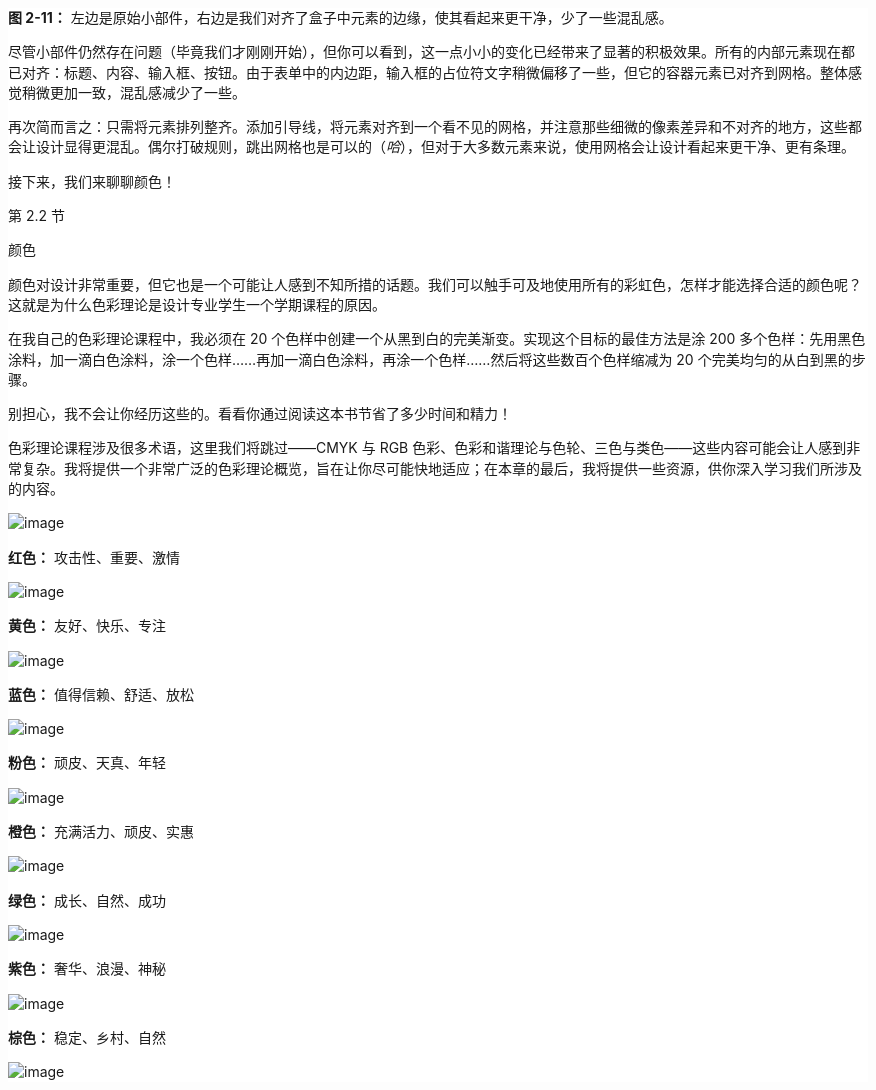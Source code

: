 **图 2-11：** 左边是原始小部件，右边是我们对齐了盒子中元素的边缘，使其看起来更干净，少了一些混乱感。

尽管小部件仍然存在问题（毕竟我们才刚刚开始），但你可以看到，这一点小小的变化已经带来了显著的积极效果。所有的内部元素现在都已对齐：标题、内容、输入框、按钮。由于表单中的内边距，输入框的占位符文字稍微偏移了一些，但它的容器元素已对齐到网格。整体感觉稍微更加一致，混乱感减少了一些。

再次简而言之：只需将元素排列整齐。添加引导线，将元素对齐到一个看不见的网格，并注意那些细微的像素差异和不对齐的地方，这些都会让设计显得更混乱。偶尔打破规则，跳出网格也是可以的（*哈*），但对于大多数元素来说，使用网格会让设计看起来更干净、更有条理。

接下来，我们来聊聊颜色！

第 2.2 节

颜色

颜色对设计非常重要，但它也是一个可能让人感到不知所措的话题。我们可以触手可及地使用所有的彩虹色，怎样才能选择合适的颜色呢？这就是为什么色彩理论是设计专业学生一个学期课程的原因。

在我自己的色彩理论课程中，我必须在 20 个色样中创建一个从黑到白的完美渐变。实现这个目标的最佳方法是涂 200 多个色样：先用黑色涂料，加一滴白色涂料，涂一个色样……再加一滴白色涂料，再涂一个色样……然后将这些数百个色样缩减为 20 个完美均匀的从白到黑的步骤。

别担心，我不会让你经历这些的。看看你通过阅读这本书节省了多少时间和精力！

色彩理论课程涉及很多术语，这里我们将跳过——CMYK 与 RGB 色彩、色彩和谐理论与色轮、三色与类色——这些内容可能会让人感到非常复杂。我将提供一个非常广泛的色彩理论概览，旨在让你尽可能快地适应；在本章的最后，我将提供一些资源，供你深入学习我们所涉及的内容。

![image](img/f0018-01.jpg)

**红色：** 攻击性、重要、激情

![image](img/f0018-02.jpg)

**黄色：** 友好、快乐、专注

![image](img/f0018-03.jpg)

**蓝色：** 值得信赖、舒适、放松

![image](img/f0018-04.jpg)

**粉色：** 顽皮、天真、年轻

![image](img/f0018-05.jpg)

**橙色：** 充满活力、顽皮、实惠

![image](img/f0018-06.jpg)

**绿色：** 成长、自然、成功

![image](img/f0018-07.jpg)

**紫色：** 奢华、浪漫、神秘

![image](img/f0018-08.jpg)

**棕色：** 稳定、乡村、自然

![image](img/f0019-01.jpg)
